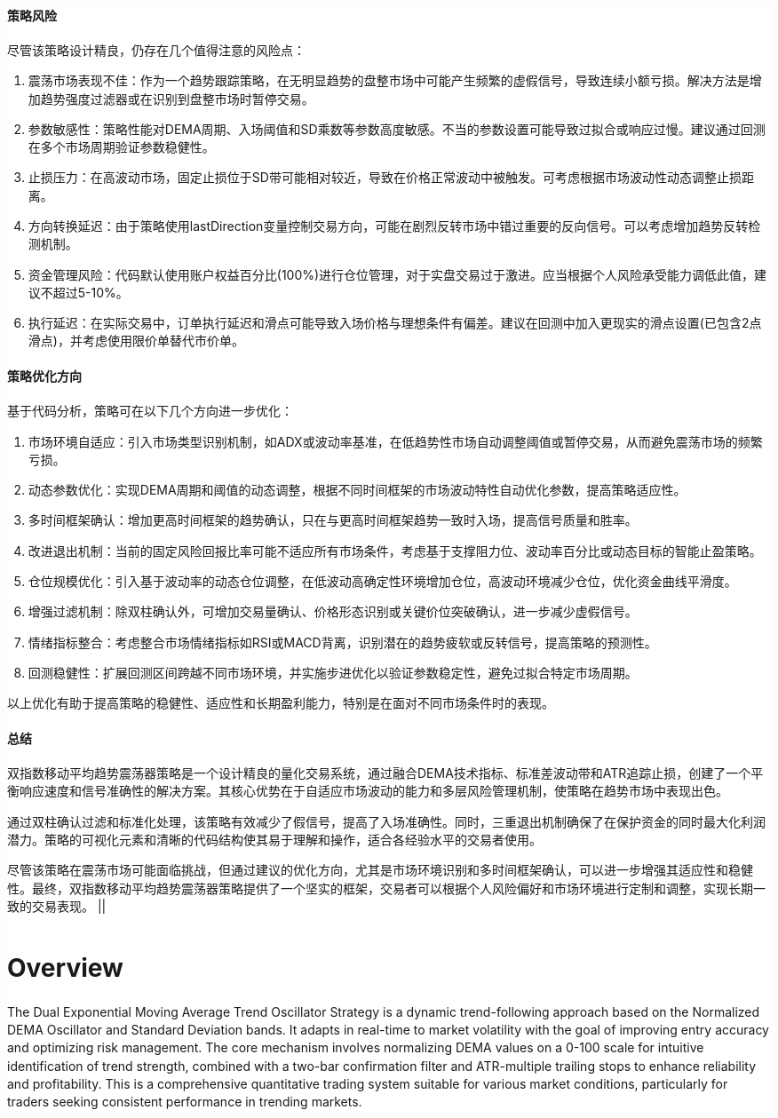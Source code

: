 #### 策略风险

尽管该策略设计精良，仍存在几个值得注意的风险点：

1. 震荡市场表现不佳：作为一个趋势跟踪策略，在无明显趋势的盘整市场中可能产生频繁的虚假信号，导致连续小额亏损。解决方法是增加趋势强度过滤器或在识别到盘整市场时暂停交易。

2. 参数敏感性：策略性能对DEMA周期、入场阈值和SD乘数等参数高度敏感。不当的参数设置可能导致过拟合或响应过慢。建议通过回测在多个市场周期验证参数稳健性。

3. 止损压力：在高波动市场，固定止损位于SD带可能相对较近，导致在价格正常波动中被触发。可考虑根据市场波动性动态调整止损距离。

4. 方向转换延迟：由于策略使用lastDirection变量控制交易方向，可能在剧烈反转市场中错过重要的反向信号。可以考虑增加趋势反转检测机制。

5. 资金管理风险：代码默认使用账户权益百分比(100%)进行仓位管理，对于实盘交易过于激进。应当根据个人风险承受能力调低此值，建议不超过5-10%。

6. 执行延迟：在实际交易中，订单执行延迟和滑点可能导致入场价格与理想条件有偏差。建议在回测中加入更现实的滑点设置(已包含2点滑点)，并考虑使用限价单替代市价单。

#### 策略优化方向

基于代码分析，策略可在以下几个方向进一步优化：

1. 市场环境自适应：引入市场类型识别机制，如ADX或波动率基准，在低趋势性市场自动调整阈值或暂停交易，从而避免震荡市场的频繁亏损。

2. 动态参数优化：实现DEMA周期和阈值的动态调整，根据不同时间框架的市场波动特性自动优化参数，提高策略适应性。

3. 多时间框架确认：增加更高时间框架的趋势确认，只在与更高时间框架趋势一致时入场，提高信号质量和胜率。

4. 改进退出机制：当前的固定风险回报比率可能不适应所有市场条件，考虑基于支撑阻力位、波动率百分比或动态目标的智能止盈策略。

5. 仓位规模优化：引入基于波动率的动态仓位调整，在低波动高确定性环境增加仓位，高波动环境减少仓位，优化资金曲线平滑度。

6. 增强过滤机制：除双柱确认外，可增加交易量确认、价格形态识别或关键价位突破确认，进一步减少虚假信号。

7. 情绪指标整合：考虑整合市场情绪指标如RSI或MACD背离，识别潜在的趋势疲软或反转信号，提高策略的预测性。

8. 回测稳健性：扩展回测区间跨越不同市场环境，并实施步进优化以验证参数稳定性，避免过拟合特定市场周期。

以上优化有助于提高策略的稳健性、适应性和长期盈利能力，特别是在面对不同市场条件时的表现。

#### 总结

双指数移动平均趋势震荡器策略是一个设计精良的量化交易系统，通过融合DEMA技术指标、标准差波动带和ATR追踪止损，创建了一个平衡响应速度和信号准确性的解决方案。其核心优势在于自适应市场波动的能力和多层风险管理机制，使策略在趋势市场中表现出色。

通过双柱确认过滤和标准化处理，该策略有效减少了假信号，提高了入场准确性。同时，三重退出机制确保了在保护资金的同时最大化利润潜力。策略的可视化元素和清晰的代码结构使其易于理解和操作，适合各经验水平的交易者使用。

尽管该策略在震荡市场可能面临挑战，但通过建议的优化方向，尤其是市场环境识别和多时间框架确认，可以进一步增强其适应性和稳健性。最终，双指数移动平均趋势震荡器策略提供了一个坚实的框架，交易者可以根据个人风险偏好和市场环境进行定制和调整，实现长期一致的交易表现。 || 

# Overview

The Dual Exponential Moving Average Trend Oscillator Strategy is a dynamic trend-following approach based on the Normalized DEMA Oscillator and Standard Deviation bands. It adapts in real-time to market volatility with the goal of improving entry accuracy and optimizing risk management. The core mechanism involves normalizing DEMA values on a 0-100 scale for intuitive identification of trend strength, combined with a two-bar confirmation filter and ATR-multiple trailing stops to enhance reliability and profitability. This is a comprehensive quantitative trading system suitable for various market conditions, particularly for traders seeking consistent performance in trending markets.
